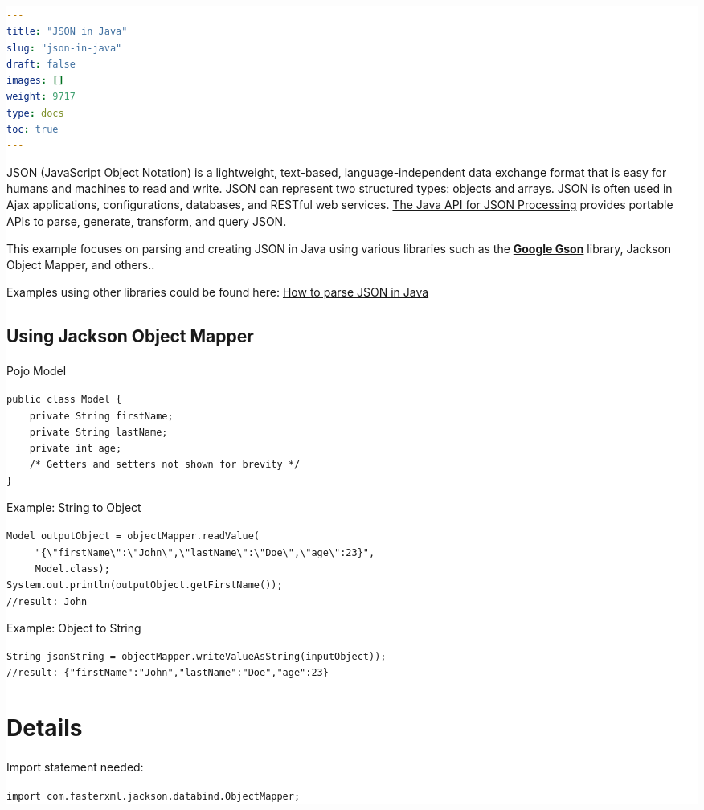 ```yaml
---
title: "JSON in Java"
slug: "json-in-java"
draft: false
images: []
weight: 9717
type: docs
toc: true
---
```


JSON (JavaScript Object Notation) is a lightweight, text-based, language-independent data exchange format that is easy for humans and machines to read and write. JSON can represent two structured types: objects and arrays. JSON is often used in Ajax applications, configurations, databases, and RESTful web services.
[The Java API for JSON Processing][1] provides portable APIs to parse, generate, transform, and query JSON.


  [1]: http://www.oracle.com/technetwork/articles/java/json-1973242.html

This example focuses on parsing and creating JSON in Java using various libraries such as the **[Google Gson](https://github.com/google/gson)** library, Jackson Object Mapper, and others..

Examples using other libraries could be found here: [How to parse JSON in Java](http://stackoverflow.com/q/2591098/5020253)

## Using Jackson Object Mapper
Pojo Model

    public class Model {
        private String firstName;
        private String lastName;
        private int age;
        /* Getters and setters not shown for brevity */        
    }

Example: String to Object

    Model outputObject = objectMapper.readValue(
         "{\"firstName\":\"John\",\"lastName\":\"Doe\",\"age\":23}",
         Model.class);
    System.out.println(outputObject.getFirstName());
    //result: John

Example: Object to String 

    String jsonString = objectMapper.writeValueAsString(inputObject));
    //result: {"firstName":"John","lastName":"Doe","age":23}

# Details

Import statement needed:

    import com.fasterxml.jackson.databind.ObjectMapper;


  [1]: https://mvnrepository.com/artifact/com.google.code.gson/gson
  [1]: http://central.maven.org/maven2/com/google/code/gson/gson/2.3.1/gson-2.3.1.jar